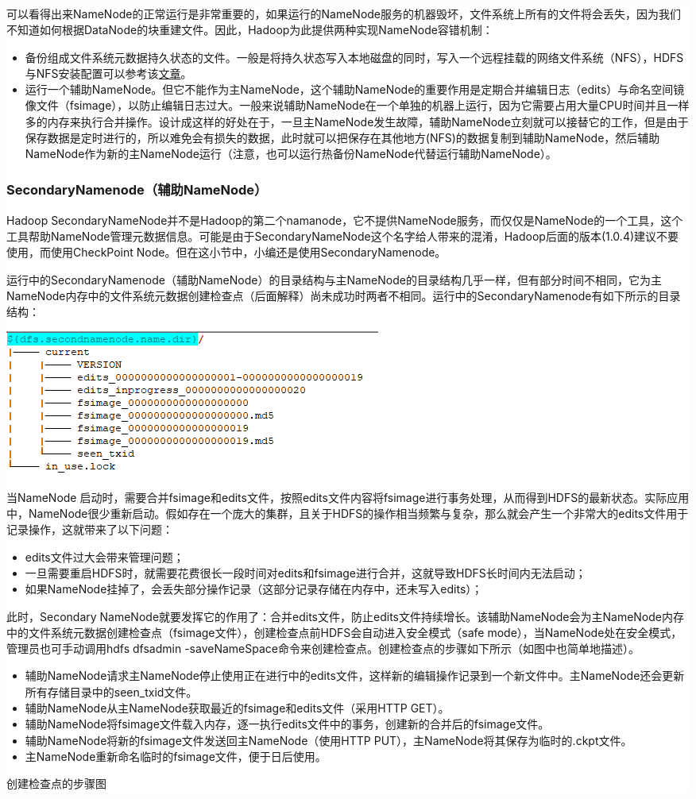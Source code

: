 可以看得出来NameNode的正常运行是非常重要的，如果运行的NameNode服务的机器毁坏，文件系统上所有的文件将会丢失，因为我们不知道如何根据DataNode的块重建文件。因此，Hadoop为此提供两种实现NameNode容错机制：

* 备份组成文件系统元数据持久状态的文件。一般是将持久状态写入本地磁盘的同时，写入一个远程挂载的网络文件系统（NFS），HDFS与NFS安装配置可以参考该[文章](https://blog.51cto.com/45545613/2083475)。
* 运行一个辅助NameNode。但它不能作为主NameNode，这个辅助NameNode的重要作用是定期合并编辑日志（edits）与命名空间镜像文件（fsimage），以防止编辑日志过大。一般来说辅助NameNode在一个单独的机器上运行，因为它需要占用大量CPU时间并且一样多的内存来执行合并操作。设计成这样的好处在于，一旦主NameNode发生故障，辅助NameNode立刻就可以接替它的工作，但是由于保存数据是定时进行的，所以难免会有损失的数据，此时就可以把保存在其他地方(NFS)的数据复制到辅助NameNode，然后辅助NameNode作为新的主NameNode运行（注意，也可以运行热备份NameNode代替运行辅助NameNode）。

### SecondaryNamenode（辅助NameNode）

Hadoop SecondaryNameNode并不是Hadoop的第二个namanode，它不提供NameNode服务，而仅仅是NameNode的一个工具，这个工具帮助NameNode管理元数据信息。可能是由于SecondaryNameNode这个名字给人带来的混淆，Hadoop后面的版本(1.0.4)建议不要使用，而使用CheckPoint Node。但在这小节中，小编还是使用SecondaryNamenode。

运行中的SecondaryNamenode（辅助NameNode）的目录结构与主NameNode的目录结构几乎一样，但有部分时间不相同，它为主NameNode内存中的文件系统元数据创建检查点（后面解释）尚未成功时两者不相同。运行中的SecondaryNamenode有如下所示的目录结构：

![](../../.gitbook/assets/hdfs-concept-04.png)

当NameNode 启动时，需要合并fsimage和edits文件，按照edits文件内容将fsimage进行事务处理，从而得到HDFS的最新状态。实际应用中，NameNode很少重新启动。假如存在一个庞大的集群，且关于HDFS的操作相当频繁与复杂，那么就会产生一个非常大的edits文件用于记录操作，这就带来了以下问题：

* edits文件过大会带来管理问题；
* 一旦需要重启HDFS时，就需要花费很长一段时间对edits和fsimage进行合并，这就导致HDFS长时间内无法启动；
* 如果NameNode挂掉了，会丢失部分操作记录（这部分记录存储在内存中，还未写入edits）；

此时，Secondary NameNode就要发挥它的作用了：合并edits文件，防止edits文件持续增长。该辅助NameNode会为主NameNode内存中的文件系统元数据创建检查点（fsimage文件），创建检查点前HDFS会自动进入安全模式（safe mode），当NameNode处在安全模式，管理员也可手动调用hdfs dfsadmin -saveNameSpace命令来创建检查点。创建检查点的步骤如下所示（如图中也简单地描述）。

* 辅助NameNode请求主NameNode停止使用正在进行中的edits文件，这样新的编辑操作记录到一个新文件中。主NameNode还会更新所有存储目录中的seen_txid文件。
* 辅助NameNode从主NameNode获取最近的fsimage和edits文件（采用HTTP GET）。
* 辅助NameNode将fsimage文件载入内存，逐一执行edits文件中的事务，创建新的合并后的fsimage文件。
* 辅助NameNode将新的fsimage文件发送回主NameNode（使用HTTP PUT），主NameNode将其保存为临时的.ckpt文件。
* 主NameNode重新命名临时的fsimage文件，便于日后使用。

创建检查点的步骤图
